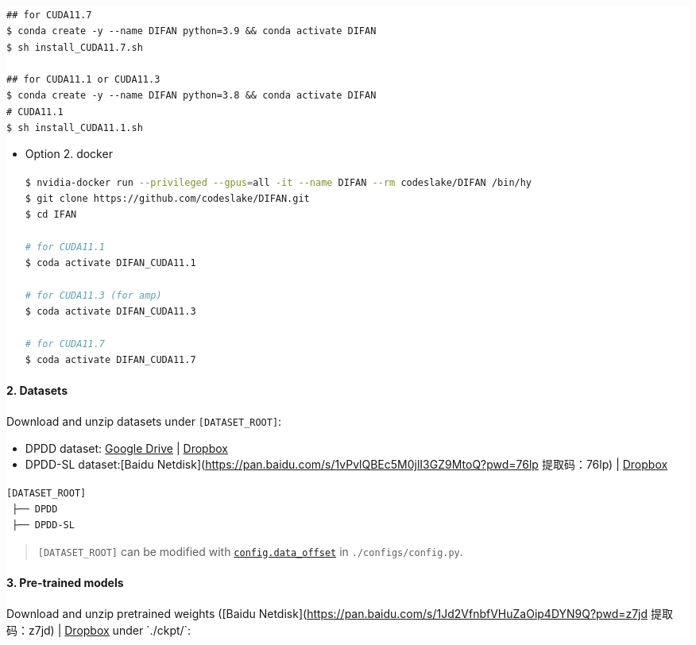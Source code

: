     ## for CUDA11.7
    $ conda create -y --name DIFAN python=3.9 && conda activate DIFAN
    $ sh install_CUDA11.7.sh

    ## for CUDA11.1 or CUDA11.3
    $ conda create -y --name DIFAN python=3.8 && conda activate DIFAN
    # CUDA11.1
    $ sh install_CUDA11.1.sh

* Option 2. docker
    ```bash
    $ nvidia-docker run --privileged --gpus=all -it --name DIFAN --rm codeslake/DIFAN /bin/hy
    $ git clone https://github.com/codeslake/DIFAN.git
    $ cd IFAN

    # for CUDA11.1
    $ coda activate DIFAN_CUDA11.1

    # for CUDA11.3 (for amp)
    $ coda activate DIFAN_CUDA11.3 
    
   # for CUDA11.7 
    $ coda activate DIFAN_CUDA11.7
    ```

#### 2. Datasets
Download and unzip datasets under `[DATASET_ROOT]`:
* DPDD dataset: [Google Drive](https://drive.google.com/open?id=1Mq7WtYMo9mRsJ6I6ccXdY1JJQvwBuMuQ&authuser=codeslake%40gmail.com&usp=drive_fs) | [Dropbox](https://www.dropbox.com/s/w9urn5m4mzllrwu/DPDD.zip?dl=1)
* DPDD-SL dataset:[Baidu Netdisk](https://pan.baidu.com/s/1vPvlQBEc5M0jlI3GZ9MtoQ?pwd=76lp 提取码：76lp) | [Dropbox](https://www.dropbox.com/scl/fo/0mm6ziav4mfn4k8sm7ay1/h?dl=0&rlkey=p7i7qrxfmz19vbr4xd3f0hhmo)

```
[DATASET_ROOT]
 ├── DPDD
 ├── DPDD-SL
```
> `[DATASET_ROOT]` can be modified with [`config.data_offset`](https://github.com/codeslake/IFAN/blob/main/configs/config.py#L48-L49) in `./configs/config.py`.

#### 3. Pre-trained models
Download and unzip pretrained weights ([Baidu Netdisk](https://pan.baidu.com/s/1Jd2VfnbfVHuZaOip4DYN9Q?pwd=z7jd 
提取码：z7jd) | [Dropbox]([https://www.dropbox.com/s/y2s8pmukgzkqpky/DIFAN_TEST.pytorch?dl=0](https://www.dropbox.com/s/y2s8pmukgzkqpky/DIFAN_TEST.pytorch?dl=0)) under `./ckpt/`:
